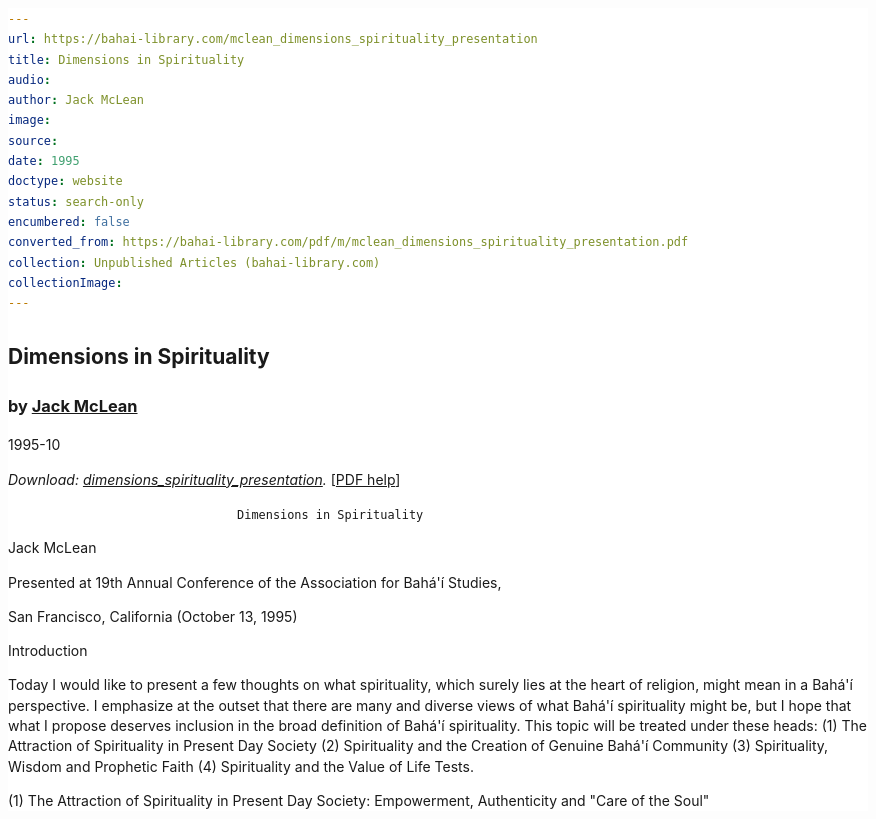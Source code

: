 ```yaml
---
url: https://bahai-library.com/mclean_dimensions_spirituality_presentation
title: Dimensions in Spirituality
audio: 
author: Jack McLean
image: 
source: 
date: 1995
doctype: website
status: search-only
encumbered: false
converted_from: https://bahai-library.com/pdf/m/mclean_dimensions_spirituality_presentation.pdf
collection: Unpublished Articles (bahai-library.com)
collectionImage: 
---
```



## Dimensions in Spirituality

### by [Jack McLean](https://bahai-library.com/author/Jack+McLean)

1995-10


_Download: [dimensions\_spirituality\_presentation](https://bahai-library.com/pdf/m/mclean_dimensions_spirituality_presentation.pdf)._ \[[PDF help](https://bahai-library.com/pdf/)\]


                                    Dimensions in Spirituality

Jack McLean

Presented at 19th Annual Conference of the Association for Bahá'í Studies,

San Francisco, California (October 13, 1995)

Introduction

Today I would like to present a few thoughts on what spirituality, which surely lies at the heart of
religion, might mean in a Bahá'í perspective. I emphasize at the outset that there are many and
diverse views of what Bahá'í spirituality might be, but I hope that what I propose deserves inclusion
in the broad definition of Bahá'í spirituality. This topic will be treated under these heads: (1) The
Attraction of Spirituality in Present Day Society (2) Spirituality and the Creation of Genuine Bahá'í
Community (3) Spirituality, Wisdom and Prophetic Faith (4) Spirituality and the Value of Life
Tests.

(1) The Attraction of Spirituality in Present Day Society: Empowerment, Authenticity and
"Care of the Soul"
